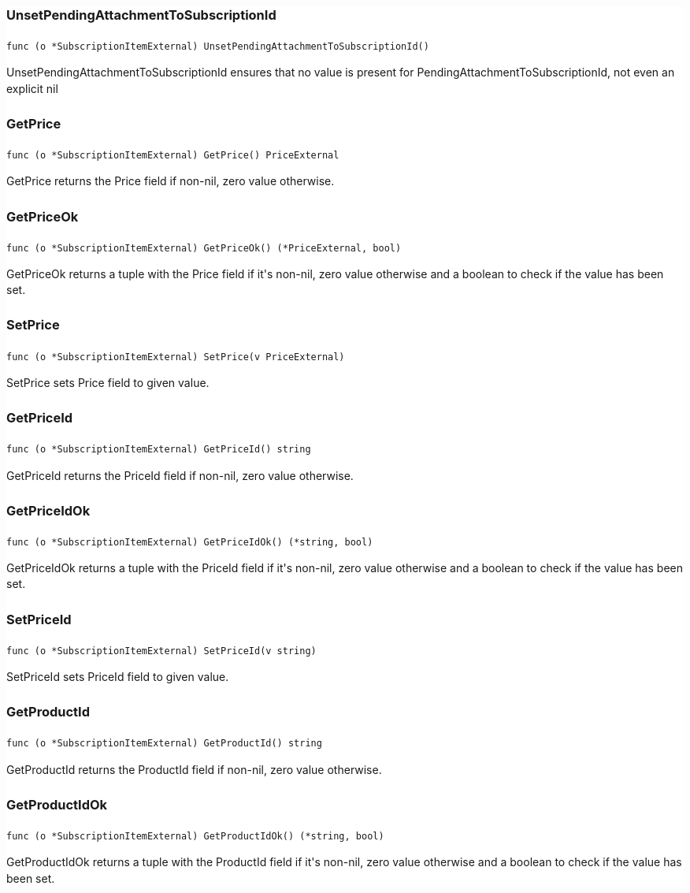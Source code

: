 ### UnsetPendingAttachmentToSubscriptionId
`func (o *SubscriptionItemExternal) UnsetPendingAttachmentToSubscriptionId()`

UnsetPendingAttachmentToSubscriptionId ensures that no value is present for PendingAttachmentToSubscriptionId, not even an explicit nil
### GetPrice

`func (o *SubscriptionItemExternal) GetPrice() PriceExternal`

GetPrice returns the Price field if non-nil, zero value otherwise.

### GetPriceOk

`func (o *SubscriptionItemExternal) GetPriceOk() (*PriceExternal, bool)`

GetPriceOk returns a tuple with the Price field if it's non-nil, zero value otherwise
and a boolean to check if the value has been set.

### SetPrice

`func (o *SubscriptionItemExternal) SetPrice(v PriceExternal)`

SetPrice sets Price field to given value.


### GetPriceId

`func (o *SubscriptionItemExternal) GetPriceId() string`

GetPriceId returns the PriceId field if non-nil, zero value otherwise.

### GetPriceIdOk

`func (o *SubscriptionItemExternal) GetPriceIdOk() (*string, bool)`

GetPriceIdOk returns a tuple with the PriceId field if it's non-nil, zero value otherwise
and a boolean to check if the value has been set.

### SetPriceId

`func (o *SubscriptionItemExternal) SetPriceId(v string)`

SetPriceId sets PriceId field to given value.


### GetProductId

`func (o *SubscriptionItemExternal) GetProductId() string`

GetProductId returns the ProductId field if non-nil, zero value otherwise.

### GetProductIdOk

`func (o *SubscriptionItemExternal) GetProductIdOk() (*string, bool)`

GetProductIdOk returns a tuple with the ProductId field if it's non-nil, zero value otherwise
and a boolean to check if the value has been set.
